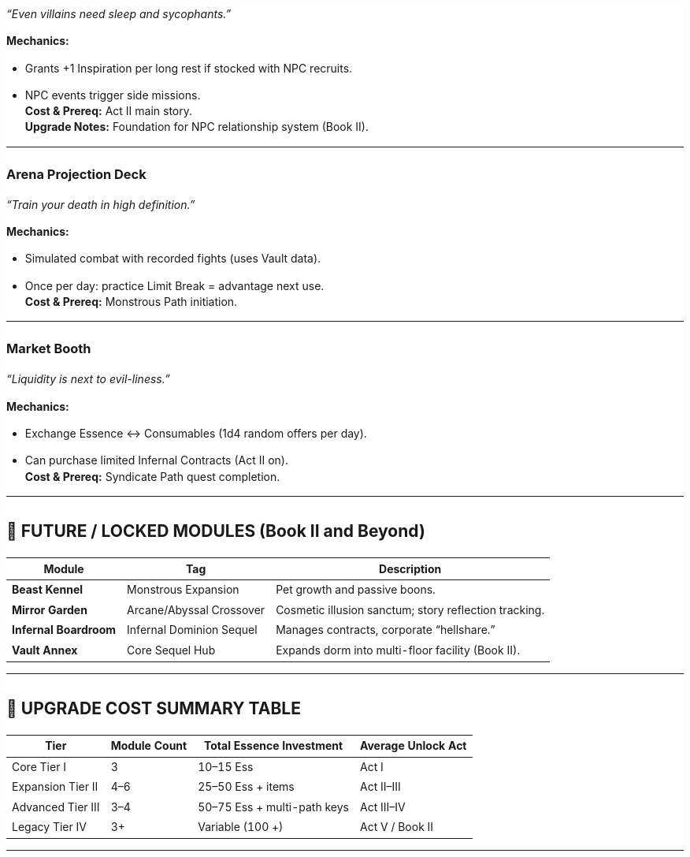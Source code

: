 *“Even villains need sleep and sycophants.”*

**Mechanics:**

* Grants \+1 Inspiration per long rest if stocked with NPC recruits.

* NPC events trigger side missions.  
   **Cost & Prereq:** Act II main story.  
   **Upgrade Notes:** Foundation for NPC relationship system (Book II).

---

### **Arena Projection Deck**

*“Train your death in high definition.”*

**Mechanics:**

* Simulated combat with recorded fights (uses Vault data).

* Once per day: practice Limit Break \= advantage next use.  
   **Cost & Prereq:** Monstrous Path initiation.

---

### **Market Booth**

*“Liquidity is next to evil-liness.”*

**Mechanics:**

* Exchange Essence ↔ Consumables (1d4 random offers per day).

* Can purchase limited Infernal Contracts (Act II on).  
   **Cost & Prereq:** Syndicate Path quest completion.

---

## **🔹 FUTURE / LOCKED MODULES (Book II and Beyond)**

| Module | Tag | Description |
| ----- | ----- | ----- |
| **Beast Kennel** | Monstrous Expansion | Pet growth and passive boons. |
| **Mirror Garden** | Arcane/Abyssal Crossover | Cosmetic illusion sanctum; story reflection tracking. |
| **Infernal Boardroom** | Infernal Dominion Sequel | Manages contracts, corporate “hellshare.” |
| **Vault Annex** | Core Sequel Hub | Expands dorm into multi-floor facility (Book II). |

---

## **💠 UPGRADE COST SUMMARY TABLE**

| Tier | Module Count | Total Essence Investment | Average Unlock Act |
| ----- | ----- | ----- | ----- |
| Core Tier I | 3 | 10–15 Ess | Act I |
| Expansion Tier II | 4–6 | 25–50 Ess \+ items | Act II–III |
| Advanced Tier III | 3–4 | 50–75 Ess \+ multi-path keys | Act III–IV |
| Legacy Tier IV | 3+ | Variable (100 \+) | Act V / Book II |

---